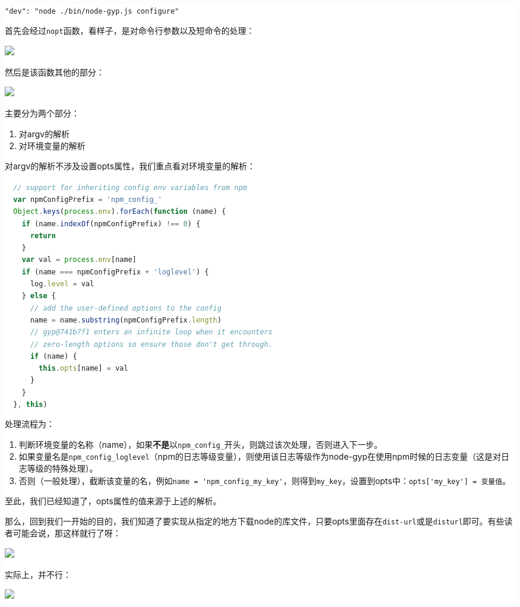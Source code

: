```
"dev": "node ./bin/node-gyp.js configure"
```

首先会经过`nopt`函数，看样子，是对命令行参数以及短命令的处理：

![](https://res.zhen.blog/images/post/2021-05-12-node-gyp-dist-url/opts-build-1.jpg)

然后是该函数其他的部分：

![](https://res.zhen.blog/images/post/2021-05-12-node-gyp-dist-url/opts-build-2-handle-argv-and-env.jpg)

主要分为两个部分：

1. 对argv的解析
2. 对环境变量的解析

对argv的解析不涉及设置opts属性，我们重点看对环境变量的解析：

```js
  // support for inheriting config env variables from npm
  var npmConfigPrefix = 'npm_config_'
  Object.keys(process.env).forEach(function (name) {
    if (name.indexOf(npmConfigPrefix) !== 0) {
      return
    }
    var val = process.env[name]
    if (name === npmConfigPrefix + 'loglevel') {
      log.level = val
    } else {
      // add the user-defined options to the config
      name = name.substring(npmConfigPrefix.length)
      // gyp@741b7f1 enters an infinite loop when it encounters
      // zero-length options so ensure those don't get through.
      if (name) {
        this.opts[name] = val
      }
    }
  }, this)
```

处理流程为：

1. 判断环境变量的名称（name），如果**不是**以`npm_config_`开头，则跳过该次处理，否则进入下一步。
2. 如果变量名是`npm_config_loglevel`（npm的日志等级变量），则使用该日志等级作为node-gyp在使用npm时候的日志变量（这是对日志等级的特殊处理）。
3. 否则（一般处理），截断该变量的名，例如`name = 'npm_config_my_key'`，则得到`my_key`，设置到opts中：`opts['my_key'] = 变量值`。

至此，我们已经知道了，opts属性的值来源于上述的解析。

那么，回到我们一开始的目的，我们知道了要实现从指定的地方下载node的库文件，只要opts里面存在`dist-url`或是`disturl`即可。有些读者可能会说，那这样就行了呀：

![](https://res.zhen.blog/images/post/2021-05-12-node-gyp-dist-url/custom-url-by-set-dist-url.jpg)

实际上，并不行：

![](https://res.zhen.blog/images/post/2021-05-12-node-gyp-dist-url/just-has-dist_url.jpg)
